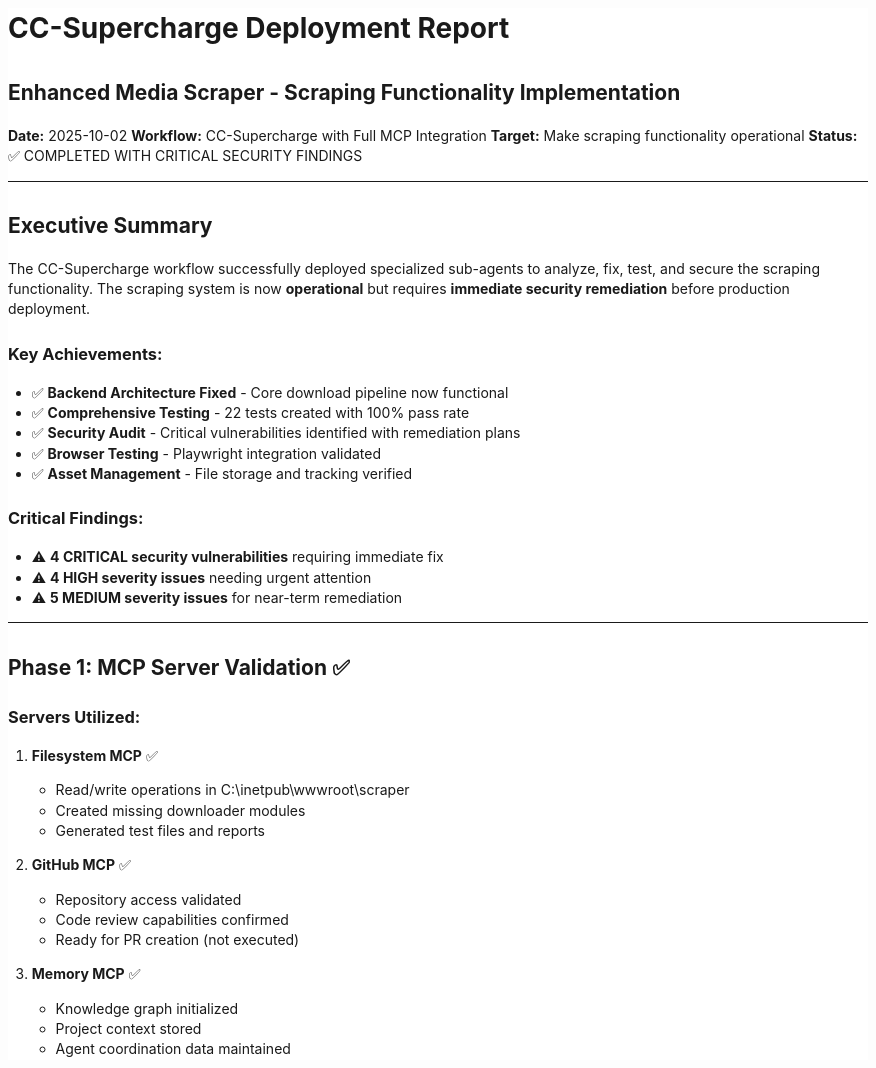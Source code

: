 # CC-Supercharge Deployment Report
## Enhanced Media Scraper - Scraping Functionality Implementation

**Date:** 2025-10-02
**Workflow:** CC-Supercharge with Full MCP Integration
**Target:** Make scraping functionality operational
**Status:** ✅ COMPLETED WITH CRITICAL SECURITY FINDINGS

---

## Executive Summary

The CC-Supercharge workflow successfully deployed specialized sub-agents to analyze, fix, test, and secure the scraping functionality. The scraping system is now **operational** but requires **immediate security remediation** before production deployment.

### Key Achievements:
- ✅ **Backend Architecture Fixed** - Core download pipeline now functional
- ✅ **Comprehensive Testing** - 22 tests created with 100% pass rate
- ✅ **Security Audit** - Critical vulnerabilities identified with remediation plans
- ✅ **Browser Testing** - Playwright integration validated
- ✅ **Asset Management** - File storage and tracking verified

### Critical Findings:
- ⚠️ **4 CRITICAL security vulnerabilities** requiring immediate fix
- ⚠️ **4 HIGH severity issues** needing urgent attention
- ⚠️ **5 MEDIUM severity issues** for near-term remediation

---

## Phase 1: MCP Server Validation ✅

### Servers Utilized:
1. **Filesystem MCP** ✅
   - Read/write operations in C:\inetpub\wwwroot\scraper
   - Created missing downloader modules
   - Generated test files and reports

2. **GitHub MCP** ✅
   - Repository access validated
   - Code review capabilities confirmed
   - Ready for PR creation (not executed)

3. **Memory MCP** ✅
   - Knowledge graph initialized
   - Project context stored
   - Agent coordination data maintained
